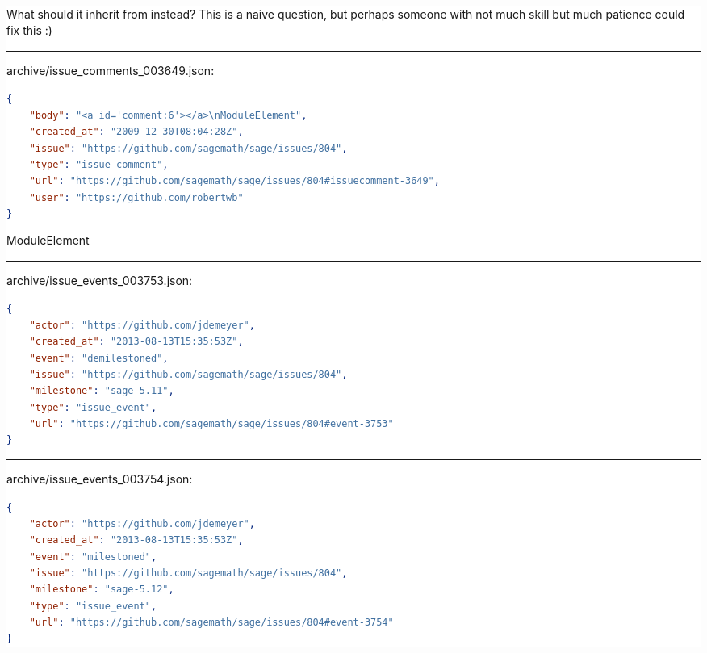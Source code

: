 <a id='comment:5'></a>
What should it inherit from instead?  This is a naive question, but perhaps someone with not much skill but much patience could fix this :)



---

archive/issue_comments_003649.json:
```json
{
    "body": "<a id='comment:6'></a>\nModuleElement",
    "created_at": "2009-12-30T08:04:28Z",
    "issue": "https://github.com/sagemath/sage/issues/804",
    "type": "issue_comment",
    "url": "https://github.com/sagemath/sage/issues/804#issuecomment-3649",
    "user": "https://github.com/robertwb"
}
```

<a id='comment:6'></a>
ModuleElement



---

archive/issue_events_003753.json:
```json
{
    "actor": "https://github.com/jdemeyer",
    "created_at": "2013-08-13T15:35:53Z",
    "event": "demilestoned",
    "issue": "https://github.com/sagemath/sage/issues/804",
    "milestone": "sage-5.11",
    "type": "issue_event",
    "url": "https://github.com/sagemath/sage/issues/804#event-3753"
}
```



---

archive/issue_events_003754.json:
```json
{
    "actor": "https://github.com/jdemeyer",
    "created_at": "2013-08-13T15:35:53Z",
    "event": "milestoned",
    "issue": "https://github.com/sagemath/sage/issues/804",
    "milestone": "sage-5.12",
    "type": "issue_event",
    "url": "https://github.com/sagemath/sage/issues/804#event-3754"
}
```

